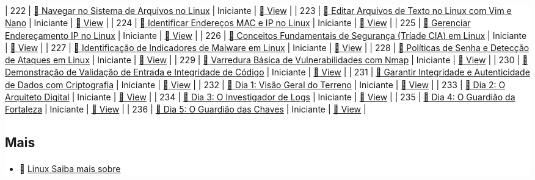|      222 | [📖 Navegar no Sistema de Arquivos no Linux](https://labex.io/pt/tutorials/comptia-navigate-the-filesystem-in-linux-590971)                                                                                                 | Iniciante     | [🔗 View](https://labex.io/pt/tutorials/comptia-navigate-the-filesystem-in-linux-590971)                                                    |
|      223 | [📖 Editar Arquivos de Texto no Linux com Vim e Nano](https://labex.io/pt/tutorials/comptia-edit-text-files-in-linux-with-vim-and-nano-591076)                                                                              | Iniciante     | [🔗 View](https://labex.io/pt/tutorials/comptia-edit-text-files-in-linux-with-vim-and-nano-591076)                                          |
|      224 | [📖 Identificar Endereços MAC e IP no Linux](https://labex.io/pt/tutorials/comptia-identify-mac-and-ip-addresses-in-linux-592731)                                                                                           | Iniciante     | [🔗 View](https://labex.io/pt/tutorials/comptia-identify-mac-and-ip-addresses-in-linux-592731)                                              |
|      225 | [📖 Gerenciar Endereçamento IP no Linux](https://labex.io/pt/tutorials/comptia-manage-ip-addressing-in-linux-592736)                                                                                                        | Iniciante     | [🔗 View](https://labex.io/pt/tutorials/comptia-manage-ip-addressing-in-linux-592736)                                                       |
|      226 | [📖 Conceitos Fundamentais de Segurança (Tríade CIA) em Linux](https://labex.io/pt/tutorials/comptia-foundational-security-concepts-cia-triad-in-linux-592882)                                                              | Iniciante     | [🔗 View](https://labex.io/pt/tutorials/comptia-foundational-security-concepts-cia-triad-in-linux-592882)                                   |
|      227 | [📖 Identificação de Indicadores de Malware em Linux](https://labex.io/pt/tutorials/comptia-identifying-malware-indicators-on-linux-592887)                                                                                 | Iniciante     | [🔗 View](https://labex.io/pt/tutorials/comptia-identifying-malware-indicators-on-linux-592887)                                             |
|      228 | [📖 Políticas de Senha e Detecção de Ataques em Linux](https://labex.io/pt/tutorials/comptia-password-policies-and-detecting-attack-in-linux-592888)                                                                        | Iniciante     | [🔗 View](https://labex.io/pt/tutorials/comptia-password-policies-and-detecting-attack-in-linux-592888)                                     |
|      229 | [📖 Varredura Básica de Vulnerabilidades com Nmap](https://labex.io/pt/tutorials/comptia-basic-vulnerability-scanning-with-nmap-594554)                                                                                     | Iniciante     | [🔗 View](https://labex.io/pt/tutorials/comptia-basic-vulnerability-scanning-with-nmap-594554)                                              |
|      230 | [📖 Demonstração de Validação de Entrada e Integridade de Código](https://labex.io/pt/tutorials/comptia-demonstrating-input-validation-and-code-integrity-594556)                                                           | Iniciante     | [🔗 View](https://labex.io/pt/tutorials/comptia-demonstrating-input-validation-and-code-integrity-594556)                                   |
|      231 | [📖 Garantir Integridade e Autenticidade de Dados com Criptografia](https://labex.io/pt/tutorials/comptia-ensuring-data-integrity-and-authenticity-with-cryptography-594576)                                                | Iniciante     | [🔗 View](https://labex.io/pt/tutorials/comptia-ensuring-data-integrity-and-authenticity-with-cryptography-594576)                          |
|      232 | [📖 Dia 1: Visão Geral do Terreno](https://labex.io/pt/tutorials/linux-day-1-the-lay-of-the-land-596200)                                                                                                                    | Iniciante     | [🔗 View](https://labex.io/pt/tutorials/linux-day-1-the-lay-of-the-land-596200)                                                             |
|      233 | [📖 Dia 2: O Arquiteto Digital](https://labex.io/pt/tutorials/linux-day-2-the-digital-architect-596201)                                                                                                                     | Iniciante     | [🔗 View](https://labex.io/pt/tutorials/linux-day-2-the-digital-architect-596201)                                                           |
|      234 | [📖 Dia 3: O Investigador de Logs](https://labex.io/pt/tutorials/linux-day-3-the-log-investigator-596202)                                                                                                                   | Iniciante     | [🔗 View](https://labex.io/pt/tutorials/linux-day-3-the-log-investigator-596202)                                                            |
|      235 | [📖 Dia 4: O Guardião da Fortaleza](https://labex.io/pt/tutorials/linux-day-4-the-fortress-guardian-596203)                                                                                                                 | Iniciante     | [🔗 View](https://labex.io/pt/tutorials/linux-day-4-the-fortress-guardian-596203)                                                           |
|      236 | [📖 Dia 5: O Guardião das Chaves](https://labex.io/pt/tutorials/linux-day-5-the-keeper-of-the-keys-596204)                                                                                                                  | Iniciante     | [🔗 View](https://labex.io/pt/tutorials/linux-day-5-the-keeper-of-the-keys-596204)                                                          |

## Mais

- 🔗 [Linux Saiba mais sobre](https://labex.io/pt/skilltrees/linux)